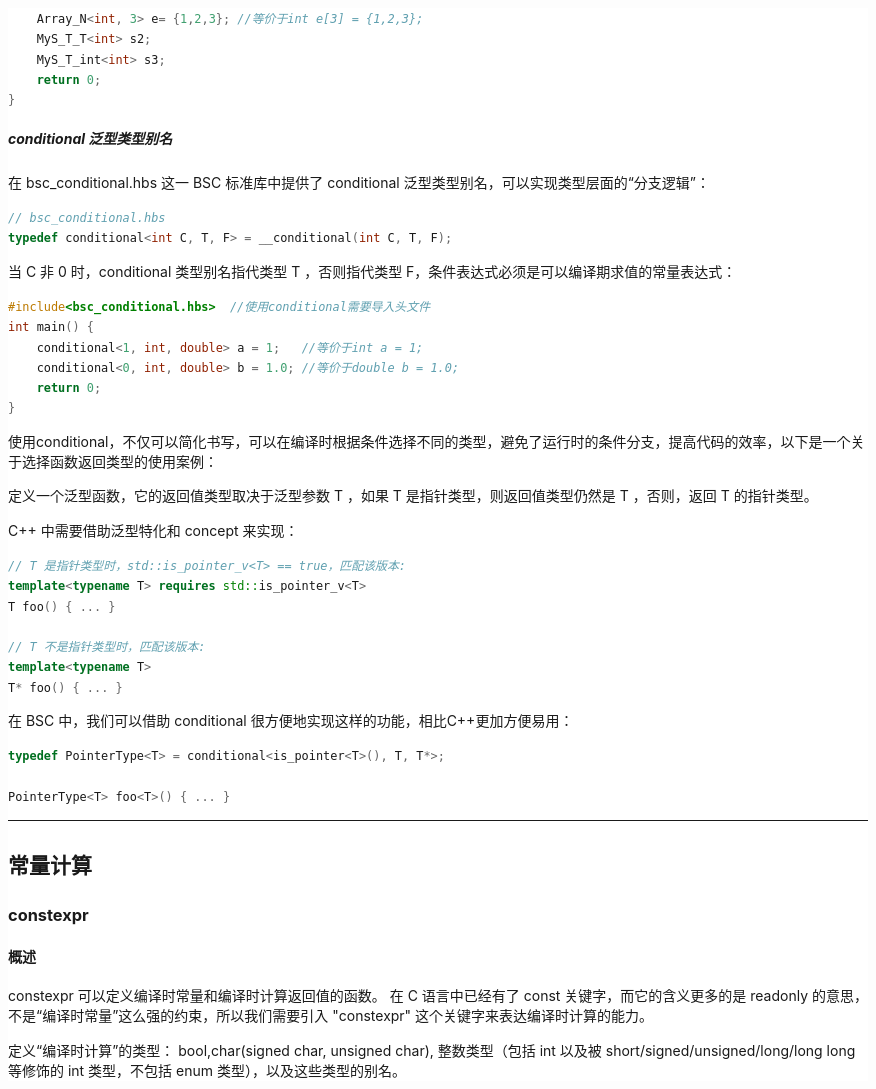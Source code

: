 ```C
    Array_N<int, 3> e= {1,2,3}; //等价于int e[3] = {1,2,3};
    MyS_T_T<int> s2;
    MyS_T_int<int> s3;
    return 0;
}
```

##### conditional 泛型类型别名
在 bsc_conditional.hbs 这一 BSC 标准库中提供了 conditional 泛型类型别名，可以实现类型层面的“分支逻辑”：
```c
// bsc_conditional.hbs
typedef conditional<int C, T, F> = __conditional(int C, T, F);
```
当 C 非 0 时，conditional 类型别名指代类型 T ，否则指代类型 F，条件表达式必须是可以编译期求值的常量表达式：
```c
#include<bsc_conditional.hbs>  //使用conditional需要导入头文件
int main() {
    conditional<1, int, double> a = 1;   //等价于int a = 1;
    conditional<0, int, double> b = 1.0; //等价于double b = 1.0;
    return 0;
}
```
使用conditional，不仅可以简化书写，可以在编译时根据条件选择不同的类型，避免了运行时的条件分支，提高代码的效率，以下是一个关于选择函数返回类型的使用案例：

定义一个泛型函数，它的返回值类型取决于泛型参数 T ，如果 T 是指针类型，则返回值类型仍然是 T ，否则，返回 T 的指针类型。

C++ 中需要借助泛型特化和 concept 来实现：
```cpp
// T 是指针类型时，std::is_pointer_v<T> == true，匹配该版本:
template<typename T> requires std::is_pointer_v<T>
T foo() { ... }

// T 不是指针类型时，匹配该版本:
template<typename T>
T* foo() { ... }
```

在 BSC 中，我们可以借助 conditional 很方便地实现这样的功能，相比C++更加方便易用：
```c
typedef PointerType<T> = conditional<is_pointer<T>(), T, T*>;

PointerType<T> foo<T>() { ... }
```

------
## 常量计算
### constexpr
#### 概述
constexpr 可以定义编译时常量和编译时计算返回值的函数。
在 C 语言中已经有了 const 关键字，而它的含义更多的是 readonly 的意思，不是“编译时常量”这么强的约束，所以我们需要引入 "constexpr" 这个关键字来表达编译时计算的能力。

定义“编译时计算”的类型：
bool,char(signed char, unsigned char), 整数类型（包括 int 以及被 short/signed/unsigned/long/long long 等修饰的 int 类型，不包括 enum 类型），以及这些类型的别名。
